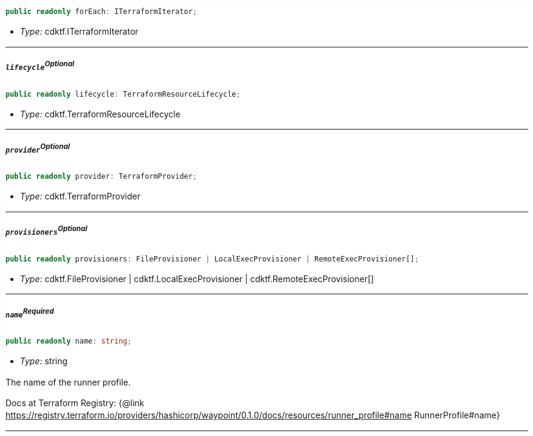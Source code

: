 ```typescript
public readonly forEach: ITerraformIterator;
```

- *Type:* cdktf.ITerraformIterator

---

##### `lifecycle`<sup>Optional</sup> <a name="lifecycle" id="@cdktf/provider-waypoint.runnerProfile.RunnerProfileConfig.property.lifecycle"></a>

```typescript
public readonly lifecycle: TerraformResourceLifecycle;
```

- *Type:* cdktf.TerraformResourceLifecycle

---

##### `provider`<sup>Optional</sup> <a name="provider" id="@cdktf/provider-waypoint.runnerProfile.RunnerProfileConfig.property.provider"></a>

```typescript
public readonly provider: TerraformProvider;
```

- *Type:* cdktf.TerraformProvider

---

##### `provisioners`<sup>Optional</sup> <a name="provisioners" id="@cdktf/provider-waypoint.runnerProfile.RunnerProfileConfig.property.provisioners"></a>

```typescript
public readonly provisioners: FileProvisioner | LocalExecProvisioner | RemoteExecProvisioner[];
```

- *Type:* cdktf.FileProvisioner | cdktf.LocalExecProvisioner | cdktf.RemoteExecProvisioner[]

---

##### `name`<sup>Required</sup> <a name="name" id="@cdktf/provider-waypoint.runnerProfile.RunnerProfileConfig.property.name"></a>

```typescript
public readonly name: string;
```

- *Type:* string

The name of the runner profile.

Docs at Terraform Registry: {@link https://registry.terraform.io/providers/hashicorp/waypoint/0.1.0/docs/resources/runner_profile#name RunnerProfile#name}

---
